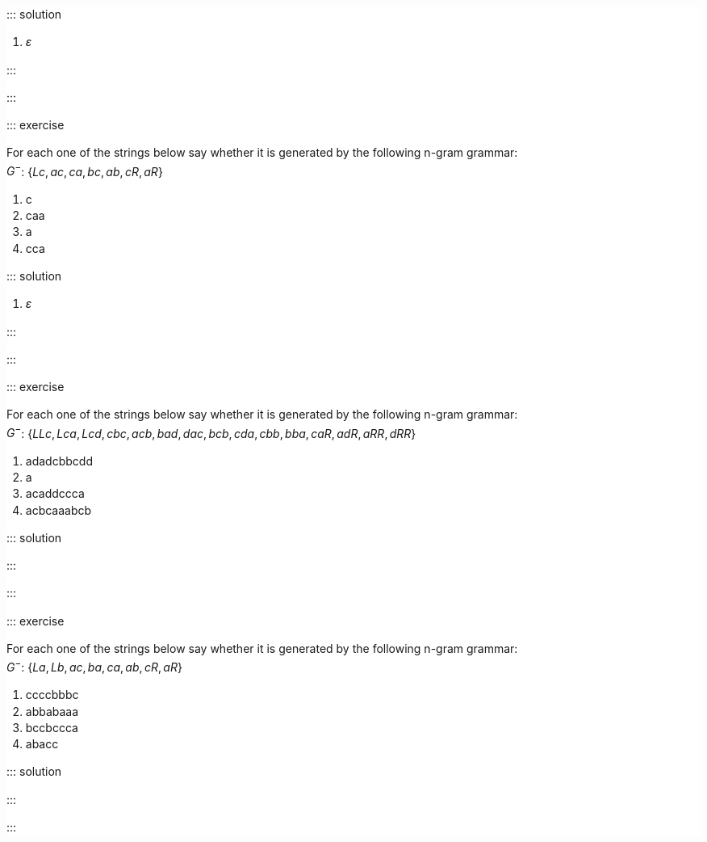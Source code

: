 
::: solution

1. $\varepsilon$

:::

:::

::: exercise

For each one of the strings below say whether it is generated by the following n-gram grammar:  
 $G^-$: $\{{{{L}}}c,ac,ca,bc,ab,c{{{R}}},a{{{R}}}\}$

1. c
1. caa
1. a
1. cca


::: solution

1. $\varepsilon$

:::

:::

::: exercise

For each one of the strings below say whether it is generated by the following n-gram grammar:  
 $G^-$: $\{{{{L}}}{{{L}}}c,{{{L}}}ca,{{{L}}}cd,cbc,acb,bad,dac,bcb,cda,cbb,bba,ca{{{R}}},ad{{{R}}},a{{{R}}}{{{R}}},d{{{R}}}{{{R}}}\}$

1. adadcbbcdd
1. a
1. acaddccca
1. acbcaaabcb


::: solution


:::

:::

::: exercise

For each one of the strings below say whether it is generated by the following n-gram grammar:  
 $G^-$: $\{{{{L}}}a,{{{L}}}b,ac,ba,ca,ab,c{{{R}}},a{{{R}}}\}$

1. ccccbbbc
1. abbabaaa
1. bccbccca
1. abacc


::: solution


:::

:::
